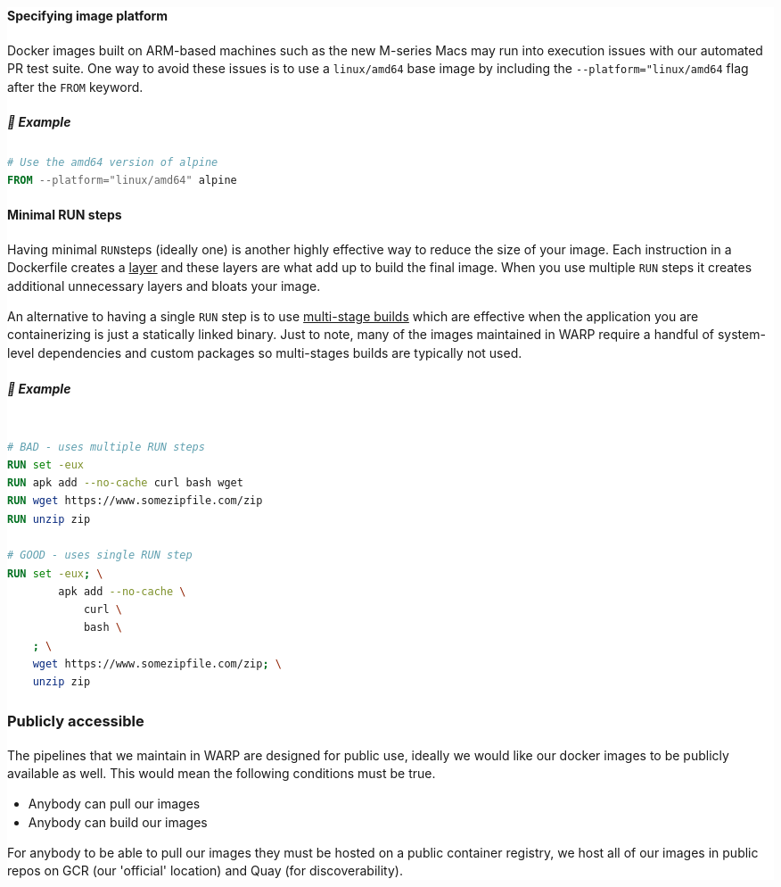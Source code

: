 #### <a name="platform"></a> Specifying image platform

Docker images built on ARM-based machines such as the new M-series Macs may run into execution issues with our automated PR test suite.
One way to avoid these issues is to use a `linux/amd64` base image by including the `--platform="linux/amd64` flag after the `FROM` keyword.

##### :eyes: Example
```dockerfile
# Use the amd64 version of alpine
FROM --platform="linux/amd64" alpine
```

#### <a name="minimal-run"></a> Minimal RUN steps

Having minimal `RUN`steps (ideally one) is another highly effective way to reduce the size of your image. Each instruction in a Dockerfile creates a [layer](https://docs.docker.com/storage/storagedriver/) and these layers are what add up to build the final image.
When you use multiple `RUN` steps it creates additional unnecessary layers and bloats your image.

An alternative to having a single `RUN` step is to use [multi-stage builds](https://docs.docker.com/develop/develop-images/multistage-build/) which are effective when the application you are containerizing is just a statically linked binary. 
Just to note, many of the images maintained in WARP require a handful of system-level dependencies and custom packages so multi-stages builds are typically not used.

##### :eyes: Example
```dockerfile

# BAD - uses multiple RUN steps
RUN set -eux
RUN apk add --no-cache curl bash wget
RUN wget https://www.somezipfile.com/zip
RUN unzip zip

# GOOD - uses single RUN step
RUN set -eux; \
        apk add --no-cache \
            curl \
            bash \
    ; \
    wget https://www.somezipfile.com/zip; \
    unzip zip
```

### <a name="publicly"></a> Publicly accessible

The pipelines that we maintain in WARP are designed for public use, ideally we would like our docker images to be publicly available as well. This would mean the following conditions must be true.

* Anybody can pull our images
* Anybody can build our images

For anybody to be able to pull our images they must be hosted on a public container registry, we host all of our images in public repos on GCR (our 'official' location) and Quay (for discoverability).
